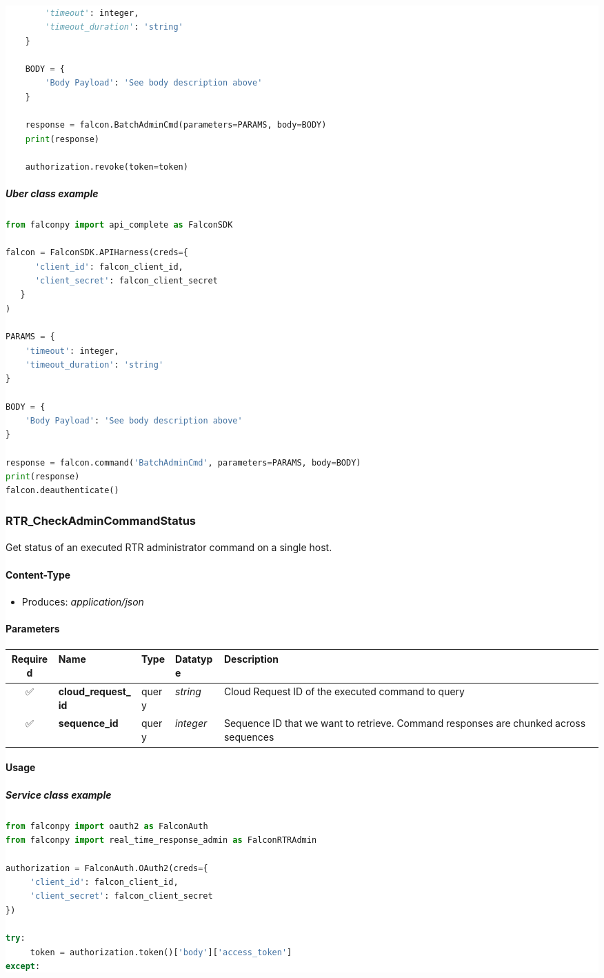 ```python
        'timeout': integer,
        'timeout_duration': 'string'
    }

    BODY = {
        'Body Payload': 'See body description above'
    }

    response = falcon.BatchAdminCmd(parameters=PARAMS, body=BODY)
    print(response)

    authorization.revoke(token=token)
```
##### Uber class example
```python
from falconpy import api_complete as FalconSDK

falcon = FalconSDK.APIHarness(creds={
      'client_id': falcon_client_id,
      'client_secret': falcon_client_secret
   }
)

PARAMS = {
    'timeout': integer,
    'timeout_duration': 'string'
}

BODY = {
    'Body Payload': 'See body description above'
}

response = falcon.command('BatchAdminCmd', parameters=PARAMS, body=BODY)
print(response)
falcon.deauthenticate()
```
### RTR_CheckAdminCommandStatus
Get status of an executed RTR administrator command on a single host.

#### Content-Type
- Produces: _application/json_
#### Parameters
| Required | Name  | Type  | Datatype | Description |
| :---: | :---- | :---- | :-------- | :---------- |
| :white_check_mark: | __cloud_request_id__ | query | _string_ | Cloud Request ID of the executed command to query |
| :white_check_mark: | __sequence_id__ | query | _integer_ | Sequence ID that we want to retrieve. Command responses are chunked across sequences |
#### Usage
##### Service class example
```python
from falconpy import oauth2 as FalconAuth
from falconpy import real_time_response_admin as FalconRTRAdmin

authorization = FalconAuth.OAuth2(creds={
     'client_id': falcon_client_id,
     'client_secret': falcon_client_secret
})

try:
     token = authorization.token()['body']['access_token']
except:
```